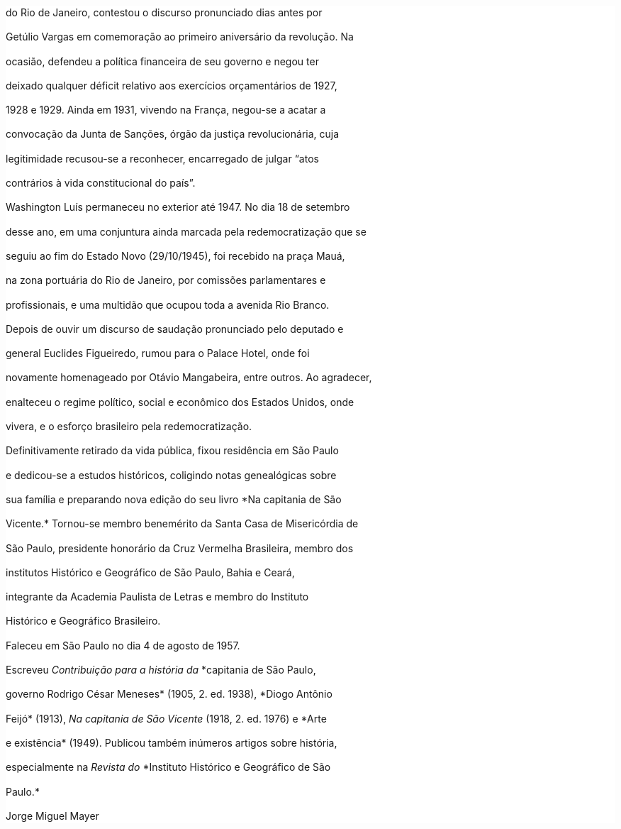 do Rio de Janeiro, contestou o discurso pronunciado dias antes por

Getúlio Vargas em comemoração ao primeiro aniversário da revolução. Na

ocasião, defendeu a política financeira de seu governo e negou ter

deixado qualquer déficit relativo aos exercícios orçamentários de 1927,

1928 e 1929. Ainda em 1931, vivendo na França, negou-se a acatar a

convocação da Junta de Sanções, órgão da justiça revolucionária, cuja

legitimidade recusou-se a reconhecer, encarregado de julgar “atos

contrários à vida constitucional do país”.



Washington Luís permaneceu no exterior até 1947. No dia 18 de setembro

desse ano, em uma conjuntura ainda marcada pela redemocratização que se

seguiu ao fim do Estado Novo (29/10/1945), foi recebido na praça Mauá,

na zona portuária do Rio de Janeiro, por comissões parlamentares e

profissionais, e uma multidão que ocupou toda a avenida Rio Branco.

Depois de ouvir um discurso de saudação pronunciado pelo deputado e

general Euclides Figueiredo, rumou para o Palace Hotel, onde foi

novamente homenageado por Otávio Mangabeira, entre outros. Ao agradecer,

enalteceu o regime político, social e econômico dos Estados Unidos, onde

vivera, e o esforço brasileiro pela redemocratização.



Definitivamente retirado da vida pública, fixou residência em São Paulo

e dedicou-se a estudos históricos, coligindo notas genealógicas sobre

sua família e preparando nova edição do seu livro *Na capitania de São

Vicente.* Tornou-se membro benemérito da Santa Casa de Misericórdia de

São Paulo, presidente honorário da Cruz Vermelha Brasileira, membro dos

institutos Histórico e Geográfico de São Paulo, Bahia e Ceará,

integrante da Academia Paulista de Letras e membro do Instituto

Histórico e Geográfico Brasileiro.



Faleceu em São Paulo no dia 4 de agosto de 1957.



Escreveu *Contribuição para a história da* *capitania de São Paulo,

governo Rodrigo César Meneses* (1905, 2. ed. 1938), *Diogo Antônio

Feijó* (1913), *Na capitania de São Vicente* (1918, 2. ed. 1976) e *Arte

e existência* (1949). Publicou também inúmeros artigos sobre história,

especialmente na *Revista do* *Instituto Histórico e Geográfico de São

Paulo.*



Jorge Miguel Mayer



